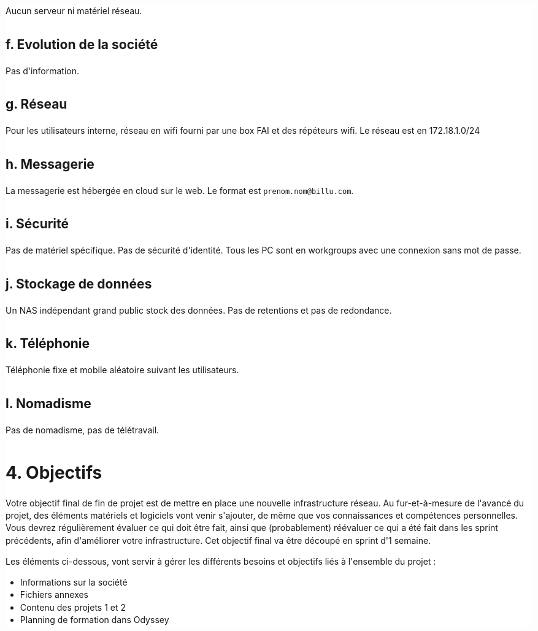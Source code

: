 Aucun serveur ni matériel réseau.

## f. Evolution de la société

Pas d'information.

## g. Réseau

Pour les utilisateurs interne, réseau en wifi fourni par une box FAI et des répéteurs wifi.
Le réseau est en 172.18.1.0/24

## h. Messagerie

La messagerie est hébergée en cloud sur le web.
Le format est `prenom.nom@billu.com`.

## i. Sécurité

Pas de matériel spécifique.
Pas de sécurité d'identité.
Tous les PC sont en workgroups avec une connexion sans mot de passe.

## j. Stockage de données

Un NAS indépendant grand public stock des données.
Pas de retentions et pas de redondance.

## k. Téléphonie

Téléphonie fixe et mobile aléatoire suivant les utilisateurs.

## l. Nomadisme

Pas de nomadisme, pas de télétravail.

# 4. Objectifs

Votre objectif final de fin de projet est de mettre en place une nouvelle infrastructure réseau.
Au fur-et-à-mesure de l'avancé du projet, des éléments matériels et logiciels vont venir s'ajouter, de même que vos connaissances et compétences personnelles.
Vous devrez régulièrement évaluer ce qui doit être fait, ainsi que (probablement) réévaluer ce qui a été fait dans les sprint précédents, afin d'améliorer votre infrastructure.
Cet objectif final va être découpé en sprint d'1 semaine.

Les éléments ci-dessous, vont servir à gérer les différents besoins et objectifs liés à l'ensemble du projet :
- Informations sur la société
- Fichiers annexes
- Contenu des projets 1 et 2
- Planning de formation dans Odyssey
